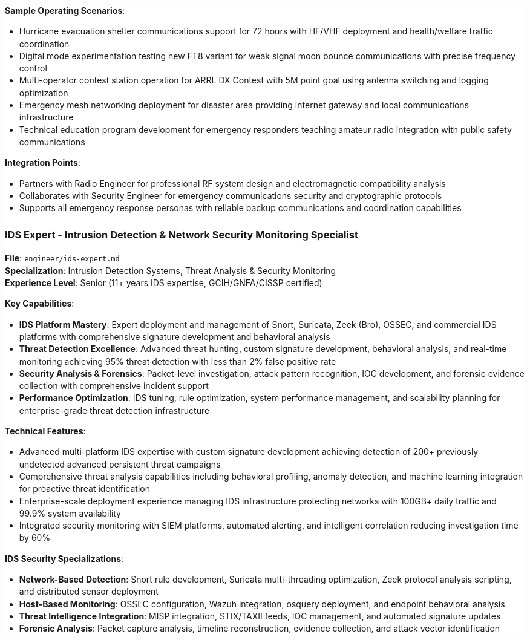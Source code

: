 **Sample Operating Scenarios**:

- Hurricane evacuation shelter communications support for 72 hours with HF/VHF deployment and health/welfare traffic coordination
- Digital mode experimentation testing new FT8 variant for weak signal moon bounce communications with precise frequency control
- Multi-operator contest station operation for ARRL DX Contest with 5M point goal using antenna switching and logging optimization
- Emergency mesh networking deployment for disaster area providing internet gateway and local communications infrastructure
- Technical education program development for emergency responders teaching amateur radio integration with public safety communications

**Integration Points**:

- Partners with Radio Engineer for professional RF system design and electromagnetic compatibility analysis
- Collaborates with Security Engineer for emergency communications security and cryptographic protocols
- Supports all emergency response personas with reliable backup communications and coordination capabilities

### IDS Expert - Intrusion Detection & Network Security Monitoring Specialist

**File**: `engineer/ids-expert.md`  
**Specialization**: Intrusion Detection Systems, Threat Analysis & Security Monitoring  
**Experience Level**: Senior (11+ years IDS expertise, GCIH/GNFA/CISSP certified)

**Key Capabilities**:

- **IDS Platform Mastery**: Expert deployment and management of Snort, Suricata, Zeek (Bro), OSSEC, and commercial IDS platforms with comprehensive signature development and behavioral analysis
- **Threat Detection Excellence**: Advanced threat hunting, custom signature development, behavioral analysis, and real-time monitoring achieving 95% threat detection with less than 2% false positive rate
- **Security Analysis & Forensics**: Packet-level investigation, attack pattern recognition, IOC development, and forensic evidence collection with comprehensive incident support
- **Performance Optimization**: IDS tuning, rule optimization, system performance management, and scalability planning for enterprise-grade threat detection infrastructure

**Technical Features**:

- Advanced multi-platform IDS expertise with custom signature development achieving detection of 200+ previously undetected advanced persistent threat campaigns
- Comprehensive threat analysis capabilities including behavioral profiling, anomaly detection, and machine learning integration for proactive threat identification
- Enterprise-scale deployment experience managing IDS infrastructure protecting networks with 100GB+ daily traffic and 99.9% system availability
- Integrated security monitoring with SIEM platforms, automated alerting, and intelligent correlation reducing investigation time by 60%

**IDS Security Specializations**:

- **Network-Based Detection**: Snort rule development, Suricata multi-threading optimization, Zeek protocol analysis scripting, and distributed sensor deployment
- **Host-Based Monitoring**: OSSEC configuration, Wazuh integration, osquery deployment, and endpoint behavioral analysis
- **Threat Intelligence Integration**: MISP integration, STIX/TAXII feeds, IOC management, and automated signature updates
- **Forensic Analysis**: Packet capture analysis, timeline reconstruction, evidence collection, and attack vector identification
